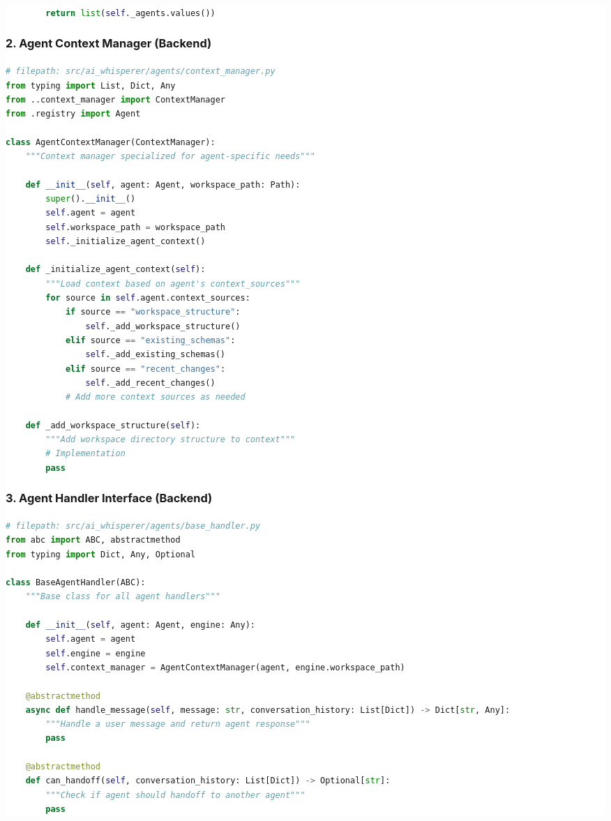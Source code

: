 ```python
        return list(self._agents.values())
```

### 2. Agent Context Manager (Backend)

```python
# filepath: src/ai_whisperer/agents/context_manager.py
from typing import List, Dict, Any
from ..context_manager import ContextManager
from .registry import Agent

class AgentContextManager(ContextManager):
    """Context manager specialized for agent-specific needs"""
    
    def __init__(self, agent: Agent, workspace_path: Path):
        super().__init__()
        self.agent = agent
        self.workspace_path = workspace_path
        self._initialize_agent_context()
    
    def _initialize_agent_context(self):
        """Load context based on agent's context_sources"""
        for source in self.agent.context_sources:
            if source == "workspace_structure":
                self._add_workspace_structure()
            elif source == "existing_schemas":
                self._add_existing_schemas()
            elif source == "recent_changes":
                self._add_recent_changes()
            # Add more context sources as needed
    
    def _add_workspace_structure(self):
        """Add workspace directory structure to context"""
        # Implementation
        pass
```

### 3. Agent Handler Interface (Backend)

```python
# filepath: src/ai_whisperer/agents/base_handler.py
from abc import ABC, abstractmethod
from typing import Dict, Any, Optional

class BaseAgentHandler(ABC):
    """Base class for all agent handlers"""
    
    def __init__(self, agent: Agent, engine: Any):
        self.agent = agent
        self.engine = engine
        self.context_manager = AgentContextManager(agent, engine.workspace_path)
    
    @abstractmethod
    async def handle_message(self, message: str, conversation_history: List[Dict]) -> Dict[str, Any]:
        """Handle a user message and return agent response"""
        pass
    
    @abstractmethod
    def can_handoff(self, conversation_history: List[Dict]) -> Optional[str]:
        """Check if agent should handoff to another agent"""
        pass
```
